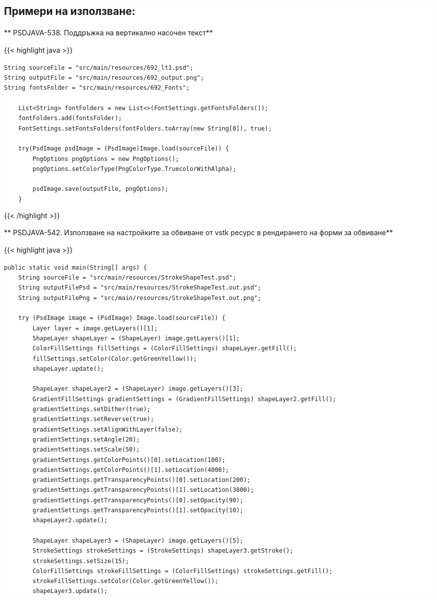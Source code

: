 ## **Примери на използване:**

** PSDJAVA-538. Поддръжка на вертикално насочен текст**

{{< highlight java >}}
    
    String sourceFile = "src/main/resources/692_lt1.psd";
    String outputFile = "src/main/resources/692_output.png";
    String fontsFolder = "src/main/resources/692_Fonts";

        List<String> fontFolders = new List<>(FontSettings.getFontsFolders());
        fontFolders.add(fontsFolder);
        FontSettings.setFontsFolders(fontFolders.toArray(new String[0]), true);

        try(PsdImage psdImage = (PsdImage)Image.load(sourceFile)) {
            PngOptions pngOptions = new PngOptions();
            pngOptions.setColorType(PngColorType.TruecolorWithAlpha);

            psdImage.save(outputFile, pngOptions);
        }

{{< /highlight >}}

** PSDJAVA-542. Използване на настройките за обвиване от vstk ресурс в рендирането на форми за обвиване**

{{< highlight java >}}

    public static void main(String[] args) {
        String sourceFile = "src/main/resources/StrokeShapeTest.psd";
        String outputFilePsd = "src/main/resources/StrokeShapeTest.out.psd";
        String outputFilePng = "src/main/resources/StrokeShapeTest.out.png";

        try (PsdImage image = (PsdImage) Image.load(sourceFile)) {
            Layer layer = image.getLayers()[1];
            ShapeLayer shapeLayer = (ShapeLayer) image.getLayers()[1];
            ColorFillSettings fillSettings = (ColorFillSettings) shapeLayer.getFill();
            fillSettings.setColor(Color.getGreenYellow());
            shapeLayer.update();

            ShapeLayer shapeLayer2 = (ShapeLayer) image.getLayers()[3];
            GradientFillSettings gradientSettings = (GradientFillSettings) shapeLayer2.getFill();
            gradientSettings.setDither(true);
            gradientSettings.setReverse(true);
            gradientSettings.setAlignWithLayer(false);
            gradientSettings.setAngle(20);
            gradientSettings.setScale(50);
            gradientSettings.getColorPoints()[0].setLocation(100);
            gradientSettings.getColorPoints()[1].setLocation(4000);
            gradientSettings.getTransparencyPoints()[0].setLocation(200);
            gradientSettings.getTransparencyPoints()[1].setLocation(3800);
            gradientSettings.getTransparencyPoints()[0].setOpacity(90);
            gradientSettings.getTransparencyPoints()[1].setOpacity(10);
            shapeLayer2.update();

            ShapeLayer shapeLayer3 = (ShapeLayer) image.getLayers()[5];
            StrokeSettings strokeSettings = (StrokeSettings) shapeLayer3.getStroke();
            strokeSettings.setSize(15);
            ColorFillSettings strokeFillSettings = (ColorFillSettings) strokeSettings.getFill();
            strokeFillSettings.setColor(Color.getGreenYellow());
            shapeLayer3.update();
